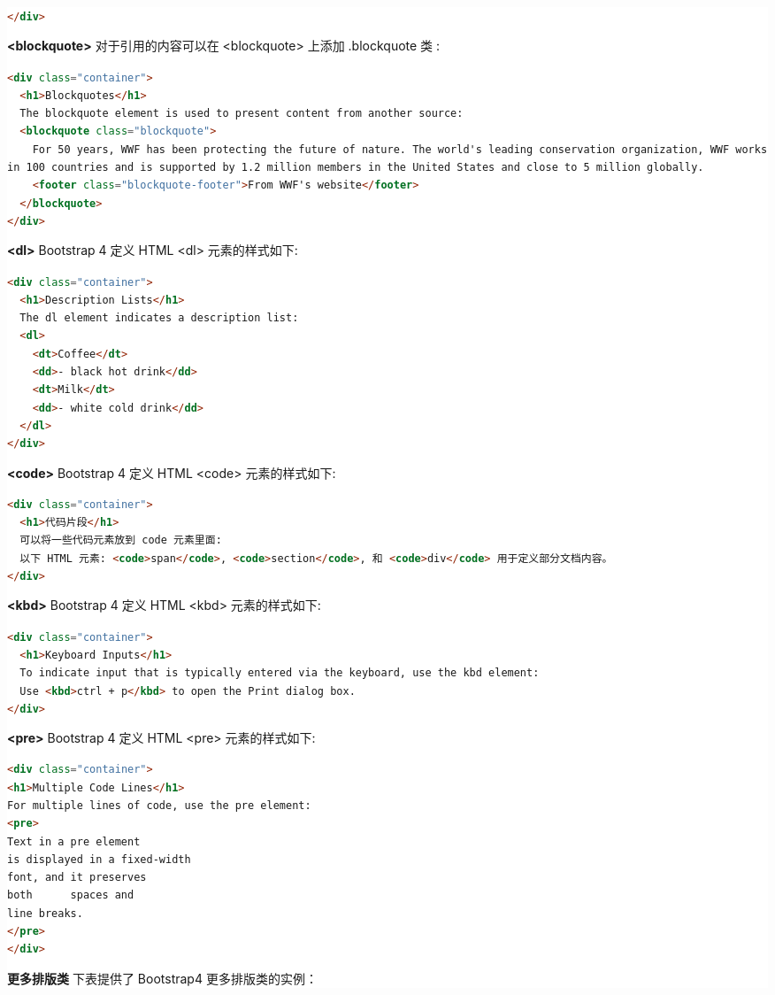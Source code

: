 ```html
</div>
```
**\<blockquote>**
对于引用的内容可以在 \<blockquote> 上添加 .blockquote 类 :
```html
<div class="container">
  <h1>Blockquotes</h1>
  The blockquote element is used to present content from another source:
  <blockquote class="blockquote">
    For 50 years, WWF has been protecting the future of nature. The world's leading conservation organization, WWF works in 100 countries and is supported by 1.2 million members in the United States and close to 5 million globally.
    <footer class="blockquote-footer">From WWF's website</footer>
  </blockquote>
</div>
```
**\<dl>**
Bootstrap 4 定义 HTML \<dl> 元素的样式如下:
```html
<div class="container">
  <h1>Description Lists</h1>    
  The dl element indicates a description list:
  <dl>
    <dt>Coffee</dt>
    <dd>- black hot drink</dd>
    <dt>Milk</dt>
    <dd>- white cold drink</dd>
  </dl>     
</div>
```
**\<code>**
Bootstrap 4 定义 HTML \<code> 元素的样式如下:
```html
<div class="container">
  <h1>代码片段</h1>
  可以将一些代码元素放到 code 元素里面:
  以下 HTML 元素: <code>span</code>, <code>section</code>, 和 <code>div</code> 用于定义部分文档内容。
</div>
```
**\<kbd>**
Bootstrap 4 定义 HTML \<kbd> 元素的样式如下:
```html
<div class="container">
  <h1>Keyboard Inputs</h1>
  To indicate input that is typically entered via the keyboard, use the kbd element:
  Use <kbd>ctrl + p</kbd> to open the Print dialog box.
</div>
```
**\<pre>**
Bootstrap 4 定义 HTML \<pre> 元素的样式如下:
```html
<div class="container">
<h1>Multiple Code Lines</h1>
For multiple lines of code, use the pre element:
<pre>
Text in a pre element
is displayed in a fixed-width
font, and it preserves
both      spaces and
line breaks.
</pre>
</div>
```
**更多排版类**
下表提供了 Bootstrap4 更多排版类的实例：
